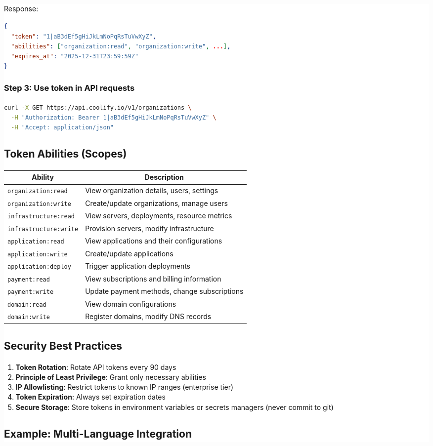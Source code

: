 Response:
```json
{
  "token": "1|aB3dEf5gHiJkLmNoPqRsTuVwXyZ",
  "abilities": ["organization:read", "organization:write", ...],
  "expires_at": "2025-12-31T23:59:59Z"
}
```

### Step 3: Use token in API requests

```bash
curl -X GET https://api.coolify.io/v1/organizations \
  -H "Authorization: Bearer 1|aB3dEf5gHiJkLmNoPqRsTuVwXyZ" \
  -H "Accept: application/json"
```

## Token Abilities (Scopes)

| Ability | Description |
|---------|-------------|
| `organization:read` | View organization details, users, settings |
| `organization:write` | Create/update organizations, manage users |
| `infrastructure:read` | View servers, deployments, resource metrics |
| `infrastructure:write` | Provision servers, modify infrastructure |
| `application:read` | View applications and their configurations |
| `application:write` | Create/update applications |
| `application:deploy` | Trigger application deployments |
| `payment:read` | View subscriptions and billing information |
| `payment:write` | Update payment methods, change subscriptions |
| `domain:read` | View domain configurations |
| `domain:write` | Register domains, modify DNS records |

## Security Best Practices

1. **Token Rotation**: Rotate API tokens every 90 days
2. **Principle of Least Privilege**: Grant only necessary abilities
3. **IP Allowlisting**: Restrict tokens to known IP ranges (enterprise tier)
4. **Token Expiration**: Always set expiration dates
5. **Secure Storage**: Store tokens in environment variables or secrets managers (never commit to git)

## Example: Multi-Language Integration
